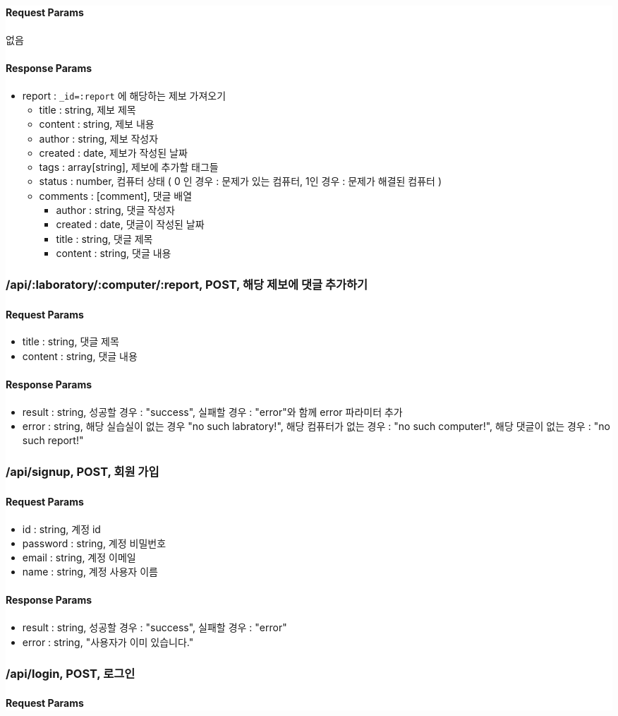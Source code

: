 #### Request Params

없음

#### Response Params

- report : `_id=:report` 에 해당하는 제보 가져오기
  - title : string, 제보 제목
  - content : string, 제보 내용
  - author : string, 제보 작성자
  - created : date, 제보가 작성된 날짜
  - tags : array[string],  제보에 추가할 태그들
  - status : number, 컴퓨터 상태 ( 0 인 경우 : 문제가 있는 컴퓨터, 1인 경우 : 문제가 해결된 컴퓨터 )
  - comments : [comment], 댓글 배열
    - author : string, 댓글 작성자 
    - created : date, 댓글이 작성된 날짜
    - title : string, 댓글 제목
    - content : string, 댓글 내용



### /api/:laboratory/:computer/:report, POST, 해당 제보에 댓글 추가하기

#### Request Params

- title : string, 댓글 제목
- content : string, 댓글 내용

#### Response Params

- result : string, 성공할 경우 : "success", 실패할 경우 : "error"와 함께 error 파라미터 추가
- error : string, 해당 실습실이 없는 경우 "no such labratory!", 해당 컴퓨터가 없는 경우 : "no such computer!", 해당 댓글이 없는 경우 : "no such report!" 

### /api/signup, POST, 회원 가입

#### Request Params

- id : string, 계정 id
- password : string, 계정 비밀번호
- email : string, 계정 이메일
- name : string, 계정 사용자 이름

#### Response Params

- result : string, 성공할 경우 : "success", 실패할 경우 : "error"
- error : string, "사용자가 이미 있습니다."



### /api/login, POST, 로그인

#### Request Params
